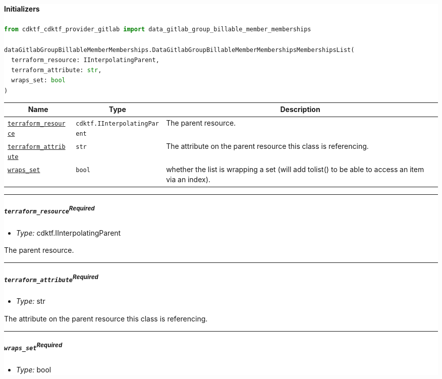 #### Initializers <a name="Initializers" id="@cdktf/provider-gitlab.dataGitlabGroupBillableMemberMemberships.DataGitlabGroupBillableMemberMembershipsMembershipsList.Initializer"></a>

```python
from cdktf_cdktf_provider_gitlab import data_gitlab_group_billable_member_memberships

dataGitlabGroupBillableMemberMemberships.DataGitlabGroupBillableMemberMembershipsMembershipsList(
  terraform_resource: IInterpolatingParent,
  terraform_attribute: str,
  wraps_set: bool
)
```

| **Name** | **Type** | **Description** |
| --- | --- | --- |
| <code><a href="#@cdktf/provider-gitlab.dataGitlabGroupBillableMemberMemberships.DataGitlabGroupBillableMemberMembershipsMembershipsList.Initializer.parameter.terraformResource">terraform_resource</a></code> | <code>cdktf.IInterpolatingParent</code> | The parent resource. |
| <code><a href="#@cdktf/provider-gitlab.dataGitlabGroupBillableMemberMemberships.DataGitlabGroupBillableMemberMembershipsMembershipsList.Initializer.parameter.terraformAttribute">terraform_attribute</a></code> | <code>str</code> | The attribute on the parent resource this class is referencing. |
| <code><a href="#@cdktf/provider-gitlab.dataGitlabGroupBillableMemberMemberships.DataGitlabGroupBillableMemberMembershipsMembershipsList.Initializer.parameter.wrapsSet">wraps_set</a></code> | <code>bool</code> | whether the list is wrapping a set (will add tolist() to be able to access an item via an index). |

---

##### `terraform_resource`<sup>Required</sup> <a name="terraform_resource" id="@cdktf/provider-gitlab.dataGitlabGroupBillableMemberMemberships.DataGitlabGroupBillableMemberMembershipsMembershipsList.Initializer.parameter.terraformResource"></a>

- *Type:* cdktf.IInterpolatingParent

The parent resource.

---

##### `terraform_attribute`<sup>Required</sup> <a name="terraform_attribute" id="@cdktf/provider-gitlab.dataGitlabGroupBillableMemberMemberships.DataGitlabGroupBillableMemberMembershipsMembershipsList.Initializer.parameter.terraformAttribute"></a>

- *Type:* str

The attribute on the parent resource this class is referencing.

---

##### `wraps_set`<sup>Required</sup> <a name="wraps_set" id="@cdktf/provider-gitlab.dataGitlabGroupBillableMemberMemberships.DataGitlabGroupBillableMemberMembershipsMembershipsList.Initializer.parameter.wrapsSet"></a>

- *Type:* bool
